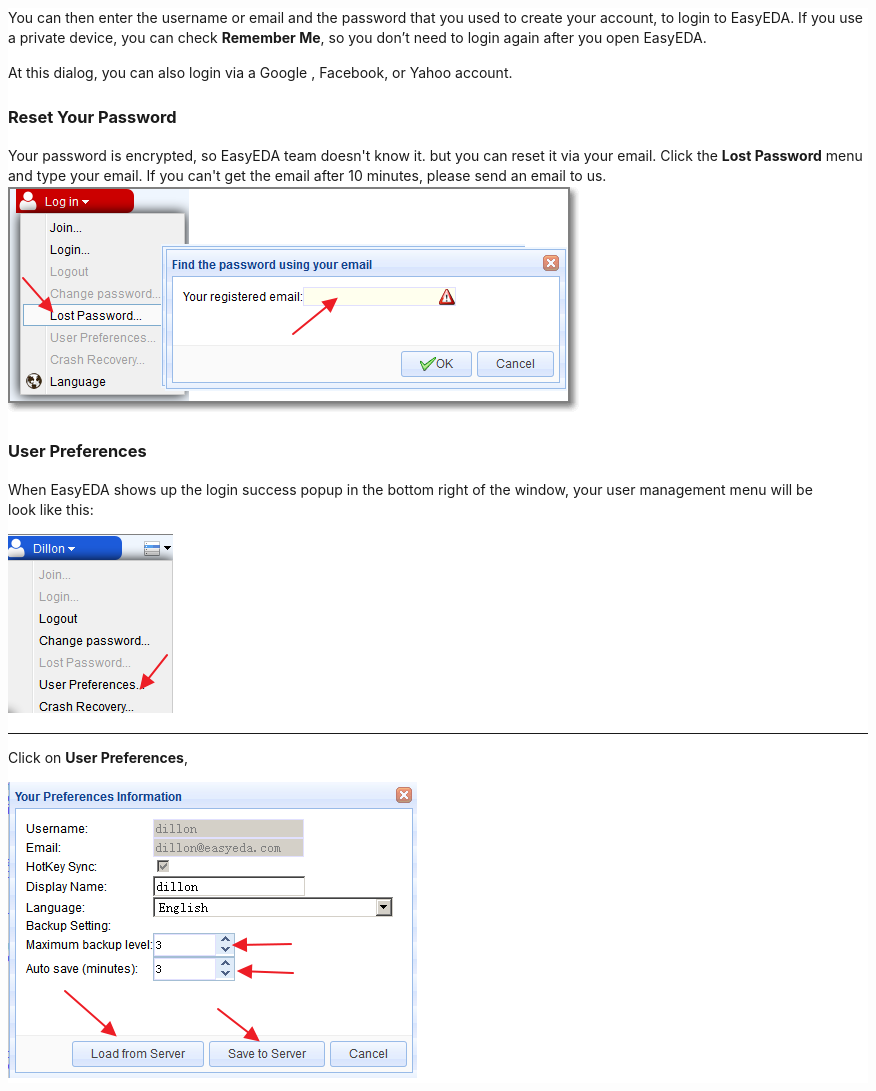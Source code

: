 You can then enter the username or email and the password that you used to create your account, to login to EasyEDA. If you use a private device, you can check **Remember Me**, so you don’t need to login again after you open EasyEDA.

At this dialog, you can also login via a Google , Facebook, or Yahoo account.

### Reset Your Password
Your password is encrypted, so EasyEDA team doesn't know it. but you can reset it via your email. Click the **Lost Password** menu and type your email. If you can't get the email after 10 minutes, please send an email to us.
![](images/resetPassword.png)

### User Preferences

When EasyEDA shows up the login success popup in the bottom right of the window, your user management menu will be look like this:

![](images/image130.png)

* * * * *

Click on **User Preferences**,

![](images/image61.png)
